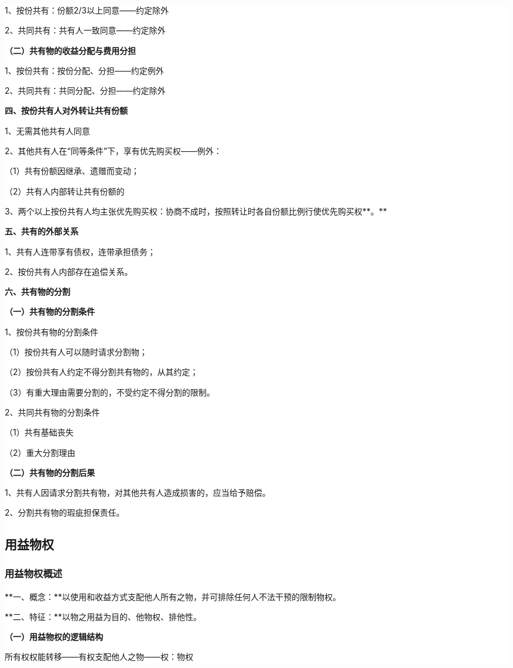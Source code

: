 1、按份共有：份额2/3以上同意——约定除外

2、共同共有：共有人一致同意——约定除外

**（二）共有物的收益分配与费用分担**

1、按份共有：按份分配、分担——约定例外

2、共同共有：共同分配、分担——约定除外

**四、按份共有人对外转让共有份额**

1、无需其他共有人同意

2、其他共有人在“同等条件”下，享有优先购买权——例外：

（1）共有份额因继承、遗赠而变动；

（2）共有人内部转让共有份额的

3、两个以上按份共有人均主张优先购买权：协商不成时，按照转让时各自份额比例行使优先购买权**。**

**五、共有的外部关系**

1、共有人连带享有债权，连带承担债务；

2、按份共有人内部存在追偿关系。

**六、共有物的分割**

**（一）共有物的分割条件**

1、按份共有物的分割条件

（1）按份共有人可以随时请求分割物；

（2）按份共有人约定不得分割共有物的，从其约定；

（3）有重大理由需要分割的，不受约定不得分割的限制。

2、共同共有物的分割条件

（1）共有基础丧失

（2）重大分割理由

**（二）共有物的分割后果**

1、共有人因请求分割共有物，对其他共有人造成损害的，应当给予赔偿。

2、分割共有物的瑕疵担保责任。


##  用益物权

###  用益物权概述

**一、概念：**以使用和收益方式支配他人所有之物，并可排除任何人不法干预的限制物权。

**二、特征：**以物之用益为目的、他物权、排他性。

**（一）用益物权的逻辑结构**

所有权权能转移——有权支配他人之物——权：物权
